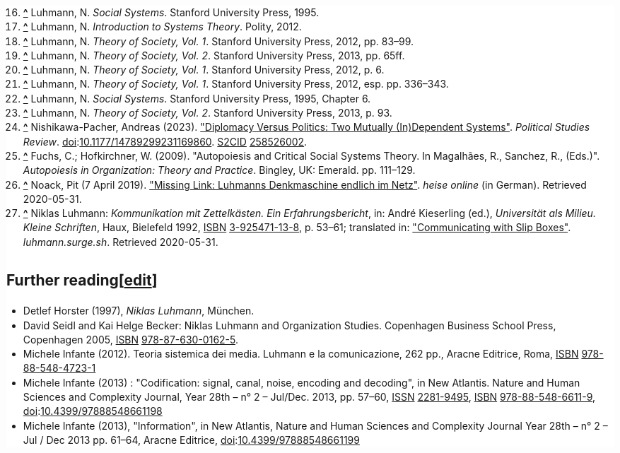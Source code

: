 16.  **[^](https://en.wikipedia.org/wiki/Niklas_Luhmann#cite_ref-16 "Jump up")** Luhmann, N. _Social Systems_. Stanford University Press, 1995.
17.  **[^](https://en.wikipedia.org/wiki/Niklas_Luhmann#cite_ref-17 "Jump up")** Luhmann, N. _Introduction to Systems Theory_. Polity, 2012.
18.  **[^](https://en.wikipedia.org/wiki/Niklas_Luhmann#cite_ref-18 "Jump up")** Luhmann, N. _Theory of Society, Vol. 1_. Stanford University Press, 2012, pp. 83–99.
19.  **[^](https://en.wikipedia.org/wiki/Niklas_Luhmann#cite_ref-19 "Jump up")** Luhmann, N. _Theory of Society, Vol. 2_. Stanford University Press, 2013, pp. 65ff.
20.  **[^](https://en.wikipedia.org/wiki/Niklas_Luhmann#cite_ref-20 "Jump up")** Luhmann, N. _Theory of Society, Vol. 1_. Stanford University Press, 2012, p. 6.
21.  **[^](https://en.wikipedia.org/wiki/Niklas_Luhmann#cite_ref-21 "Jump up")** Luhmann, N. _Theory of Society, Vol. 1_. Stanford University Press, 2012, esp. pp. 336–343.
22.  **[^](https://en.wikipedia.org/wiki/Niklas_Luhmann#cite_ref-22 "Jump up")** Luhmann, N. _Social Systems_. Stanford University Press, 1995, Chapter 6.
23.  **[^](https://en.wikipedia.org/wiki/Niklas_Luhmann#cite_ref-23 "Jump up")** Luhmann, N. _Theory of Society, Vol. 2_. Stanford University Press, 2013, p. 93.
24.  **[^](https://en.wikipedia.org/wiki/Niklas_Luhmann#cite_ref-24 "Jump up")** Nishikawa-Pacher, Andreas (2023). ["Diplomacy Versus Politics: Two Mutually (In)Dependent Systems"](https://doi.org/10.1177%2F14789299231169860). _Political Studies Review_. [doi](https://en.wikipedia.org/wiki/Doi_(identifier) "Doi (identifier)"):[10.1177/14789299231169860](https://doi.org/10.1177%2F14789299231169860). [S2CID](https://en.wikipedia.org/wiki/S2CID_(identifier) "S2CID (identifier)") [258526002](https://api.semanticscholar.org/CorpusID:258526002).
25.  **[^](https://en.wikipedia.org/wiki/Niklas_Luhmann#cite_ref-25 "Jump up")** Fuchs, C.; Hofkirchner, W. (2009). "Autopoiesis and Critical Social Systems Theory. In Magalhães, R., Sanchez, R., (Eds.)". _Autopoiesis in Organization: Theory and Practice_. Bingley, UK: Emerald. pp. 111–129.
26.  **[^](https://en.wikipedia.org/wiki/Niklas_Luhmann#cite_ref-26 "Jump up")** Noack, Pit (7 April 2019). ["Missing Link: Luhmanns Denkmaschine endlich im Netz"](https://www.heise.de/newsticker/meldung/Missing-Link-Luhmanns-Denkmaschine-endlich-im-Netz-4364512.html). _heise online_ (in German). Retrieved 2020-05-31.
27.  **[^](https://en.wikipedia.org/wiki/Niklas_Luhmann#cite_ref-27 "Jump up")** Niklas Luhmann: _Kommunikation mit Zettelkästen. Ein Erfahrungsbericht_, in: André Kieserling (ed.), _Universität als Milieu. Kleine Schriften_, Haux, Bielefeld 1992, [ISBN](https://en.wikipedia.org/wiki/ISBN_(identifier) "ISBN (identifier)") [3-925471-13-8](https://en.wikipedia.org/wiki/Special:BookSources/3-925471-13-8 "Special:BookSources/3-925471-13-8"), p. 53–61; translated in: ["Communicating with Slip Boxes"](http://luhmann.surge.sh/communicating-with-slip-boxes). _luhmann.surge.sh_. Retrieved 2020-05-31.

## Further reading\[[edit](https://en.wikipedia.org/w/index.php?title=Niklas_Luhmann&action=edit&section=9 "Edit section: Further reading")\]

-   Detlef Horster (1997), _Niklas Luhmann_, München.
-   David Seidl and Kai Helge Becker: Niklas Luhmann and Organization Studies. Copenhagen Business School Press, Copenhagen 2005, [ISBN](https://en.wikipedia.org/wiki/ISBN_(identifier) "ISBN (identifier)") [978-87-630-0162-5](https://en.wikipedia.org/wiki/Special:BookSources/978-87-630-0162-5 "Special:BookSources/978-87-630-0162-5").
-   Michele Infante (2012). Teoria sistemica dei media. Luhmann e la comunicazione, 262 pp., Aracne Editrice, Roma, [ISBN](https://en.wikipedia.org/wiki/ISBN_(identifier) "ISBN (identifier)") [978-88-548-4723-1](https://en.wikipedia.org/wiki/Special:BookSources/978-88-548-4723-1 "Special:BookSources/978-88-548-4723-1")
-   Michele Infante (2013) : "Codification: signal, canal, noise, encoding and decoding", in New Atlantis. Nature and Human Sciences and Complexity Journal, Year 28th – n° 2 – Jul/Dec. 2013, pp. 57–60, [ISSN](https://en.wikipedia.org/wiki/ISSN_(identifier) "ISSN (identifier)") [2281-9495](https://www.worldcat.org/search?fq=x0:jrnl&q=n2:2281-9495), [ISBN](https://en.wikipedia.org/wiki/ISBN_(identifier) "ISBN (identifier)") [978-88-548-6611-9](https://en.wikipedia.org/wiki/Special:BookSources/978-88-548-6611-9 "Special:BookSources/978-88-548-6611-9"), [doi](https://en.wikipedia.org/wiki/Doi_(identifier) "Doi (identifier)"):[10.4399/97888548661198](https://doi.org/10.4399%2F97888548661198)
-   Michele Infante (2013), "Information", in New Atlantis, Nature and Human Sciences and Complexity Journal Year 28th – n° 2 – Jul / Dec 2013 pp. 61–64, Aracne Editrice, [doi](https://en.wikipedia.org/wiki/Doi_(identifier) "Doi (identifier)"):[10.4399/97888548661199](https://doi.org/10.4399%2F97888548661199)